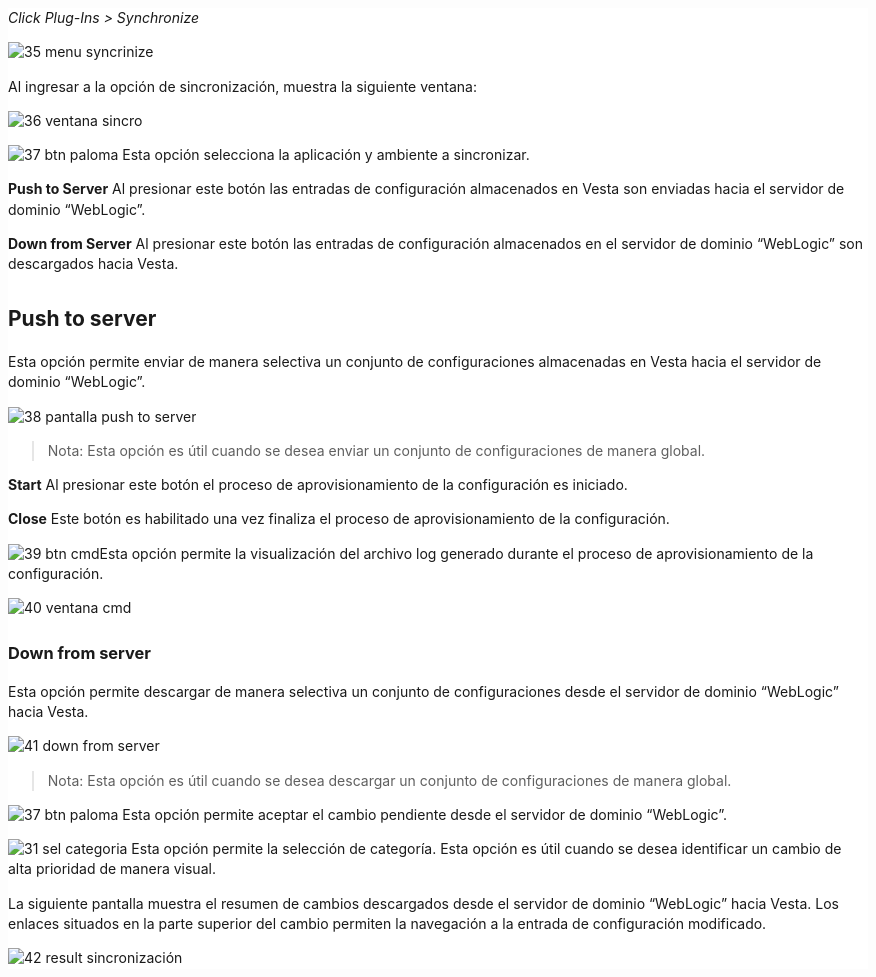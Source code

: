 *Click Plug-Ins > Synchronize*

![35 menu syncrinize](/img/weblogic/35sincrinice.jpg)

Al ingresar a la opción de sincronización, muestra la siguiente ventana:

![36 ventana sincro](/img/weblogic/36ventanasincro.jpg)

![37 btn paloma](/img/weblogic/37btnpaloma.jpg) Esta opción selecciona la aplicación y ambiente a sincronizar.

**Push to Server** Al presionar este botón las entradas de configuración almacenados en Vesta son enviadas hacia el servidor de dominio “WebLogic”.

**Down from Server** Al presionar este botón las entradas de configuración almacenados en el servidor de dominio “WebLogic” son descargados hacia Vesta.

## Push to server

Esta opción permite enviar de manera selectiva un conjunto de configuraciones almacenadas en Vesta hacia el servidor de dominio “WebLogic”.

![38 pantalla push to server](/img/weblogic/38pantallapushtoserver.jpg)

> Nota: Esta opción es útil cuando se desea enviar un conjunto de configuraciones de manera global.

**Start** Al presionar este botón el proceso de aprovisionamiento de la configuración es iniciado.

**Close** Este botón es habilitado una vez finaliza el proceso de aprovisionamiento de la configuración.

![39 btn cmd](/img/weblogic/39btncmd.jpg)Esta opción permite la visualización del archivo log generado durante el proceso de aprovisionamiento de la configuración.

![40 ventana cmd](/img/weblogic/40ventanacmd.jpg)

### Down from server

Esta opción permite descargar de manera selectiva un conjunto de configuraciones desde el servidor de dominio “WebLogic” hacia Vesta.

![41 down from server](/img/weblogic/41downfromserver.jpg)

> Nota: Esta opción es útil cuando se desea descargar un conjunto de configuraciones de manera global. 

![37 btn paloma](/img/weblogic/37btnpaloma.jpg) Esta opción permite aceptar el cambio pendiente desde el servidor de dominio “WebLogic”.

![31 sel categoria](/img/weblogic/31selcategoria.jpg) Esta opción permite la selección de categoría. Esta opción es útil cuando se desea identificar un cambio de alta prioridad de manera visual.

La siguiente pantalla muestra el resumen de cambios descargados desde el servidor de dominio “WebLogic” hacia Vesta. Los enlaces situados en la parte superior del cambio permiten la navegación a la entrada de configuración modificado.

![42 result sincronización](/img/weblogic/42resultsincronizacion.jpg)
